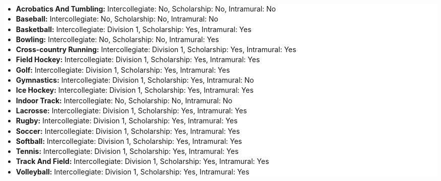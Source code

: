 - **Acrobatics And Tumbling:** Intercollegiate: No, Scholarship: No, Intramural: No
- **Baseball:** Intercollegiate: No, Scholarship: No, Intramural: No
- **Basketball:** Intercollegiate: Division 1, Scholarship: Yes, Intramural: Yes
- **Bowling:** Intercollegiate: No, Scholarship: No, Intramural: Yes
- **Cross-country Running:** Intercollegiate: Division 1, Scholarship: Yes, Intramural: Yes
- **Field Hockey:** Intercollegiate: Division 1, Scholarship: Yes, Intramural: Yes
- **Golf:** Intercollegiate: Division 1, Scholarship: Yes, Intramural: Yes
- **Gymnastics:** Intercollegiate: Division 1, Scholarship: Yes, Intramural: No
- **Ice Hockey:** Intercollegiate: Division 1, Scholarship: Yes, Intramural: Yes
- **Indoor Track:** Intercollegiate: No, Scholarship: No, Intramural: No
- **Lacrosse:** Intercollegiate: Division 1, Scholarship: Yes, Intramural: Yes
- **Rugby:** Intercollegiate: Division 1, Scholarship: Yes, Intramural: Yes
- **Soccer:** Intercollegiate: Division 1, Scholarship: Yes, Intramural: Yes
- **Softball:** Intercollegiate: Division 1, Scholarship: Yes, Intramural: Yes
- **Tennis:** Intercollegiate: Division 1, Scholarship: Yes, Intramural: Yes
- **Track And Field:** Intercollegiate: Division 1, Scholarship: Yes, Intramural: Yes
- **Volleyball:** Intercollegiate: Division 1, Scholarship: Yes, Intramural: Yes
